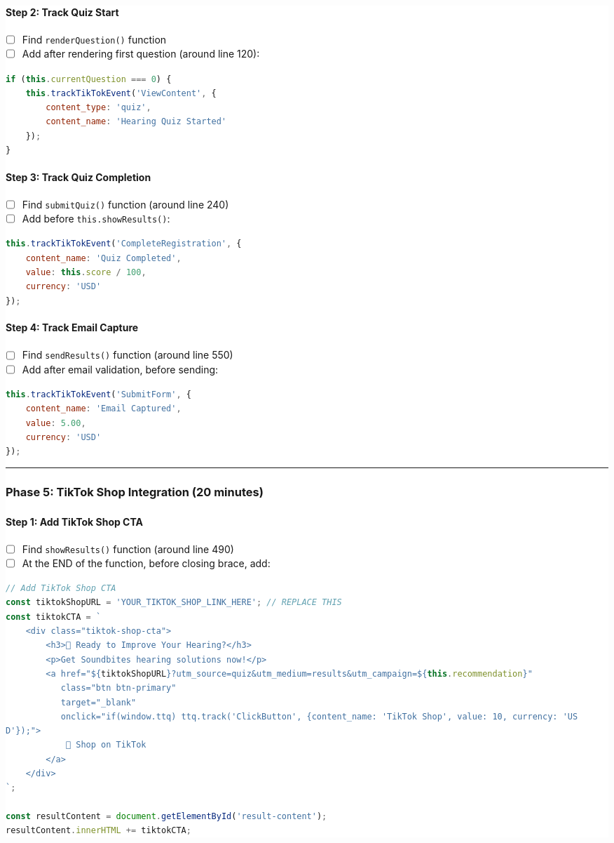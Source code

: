 #### Step 2: Track Quiz Start
- [ ] Find `renderQuestion()` function
- [ ] Add after rendering first question (around line 120):
```javascript
if (this.currentQuestion === 0) {
    this.trackTikTokEvent('ViewContent', {
        content_type: 'quiz',
        content_name: 'Hearing Quiz Started'
    });
}
```

#### Step 3: Track Quiz Completion
- [ ] Find `submitQuiz()` function (around line 240)
- [ ] Add before `this.showResults()`:
```javascript
this.trackTikTokEvent('CompleteRegistration', {
    content_name: 'Quiz Completed',
    value: this.score / 100,
    currency: 'USD'
});
```

#### Step 4: Track Email Capture
- [ ] Find `sendResults()` function (around line 550)
- [ ] Add after email validation, before sending:
```javascript
this.trackTikTokEvent('SubmitForm', {
    content_name: 'Email Captured',
    value: 5.00,
    currency: 'USD'
});
```

---

### Phase 5: TikTok Shop Integration (20 minutes)

#### Step 1: Add TikTok Shop CTA
- [ ] Find `showResults()` function (around line 490)
- [ ] At the END of the function, before closing brace, add:

```javascript
// Add TikTok Shop CTA
const tiktokShopURL = 'YOUR_TIKTOK_SHOP_LINK_HERE'; // REPLACE THIS
const tiktokCTA = `
    <div class="tiktok-shop-cta">
        <h3>🎵 Ready to Improve Your Hearing?</h3>
        <p>Get Soundbites hearing solutions now!</p>
        <a href="${tiktokShopURL}?utm_source=quiz&utm_medium=results&utm_campaign=${this.recommendation}" 
           class="btn btn-primary" 
           target="_blank"
           onclick="if(window.ttq) ttq.track('ClickButton', {content_name: 'TikTok Shop', value: 10, currency: 'USD'});">
            🛒 Shop on TikTok
        </a>
    </div>
`;

const resultContent = document.getElementById('result-content');
resultContent.innerHTML += tiktokCTA;
```
